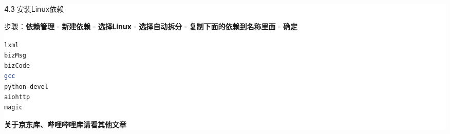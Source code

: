 4.3 安装Linux依赖

步骤：**依赖管理** - **新建依赖** -  **选择Linux** - **选择自动拆分** - **复制下面的依赖到名称里面** - **确定**

```bash
lxml
bizMsg
bizCode
gcc
python-devel
aiohttp
magic
```

**关于京东库、哔哩哔哩库请看其他文章**

